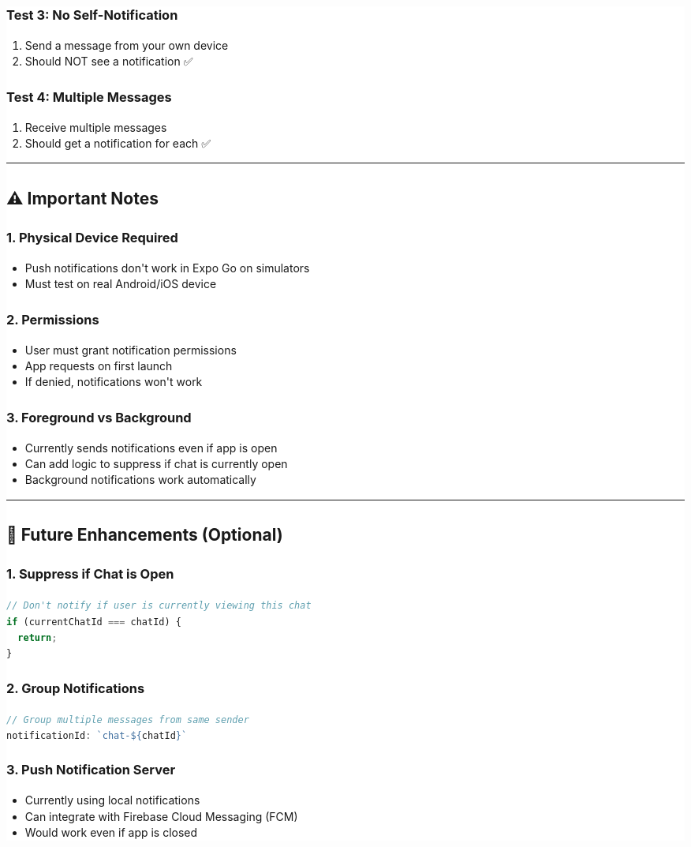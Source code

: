 ### **Test 3: No Self-Notification**
1. Send a message from your own device
2. Should NOT see a notification ✅

### **Test 4: Multiple Messages**
1. Receive multiple messages
2. Should get a notification for each ✅

---

## ⚠️ Important Notes

### **1. Physical Device Required**
- Push notifications don't work in Expo Go on simulators
- Must test on real Android/iOS device

### **2. Permissions**
- User must grant notification permissions
- App requests on first launch
- If denied, notifications won't work

### **3. Foreground vs Background**
- Currently sends notifications even if app is open
- Can add logic to suppress if chat is currently open
- Background notifications work automatically

---

## 🚀 Future Enhancements (Optional)

### **1. Suppress if Chat is Open**
```typescript
// Don't notify if user is currently viewing this chat
if (currentChatId === chatId) {
  return;
}
```

### **2. Group Notifications**
```typescript
// Group multiple messages from same sender
notificationId: `chat-${chatId}`
```

### **3. Push Notification Server**
- Currently using local notifications
- Can integrate with Firebase Cloud Messaging (FCM)
- Would work even if app is closed
